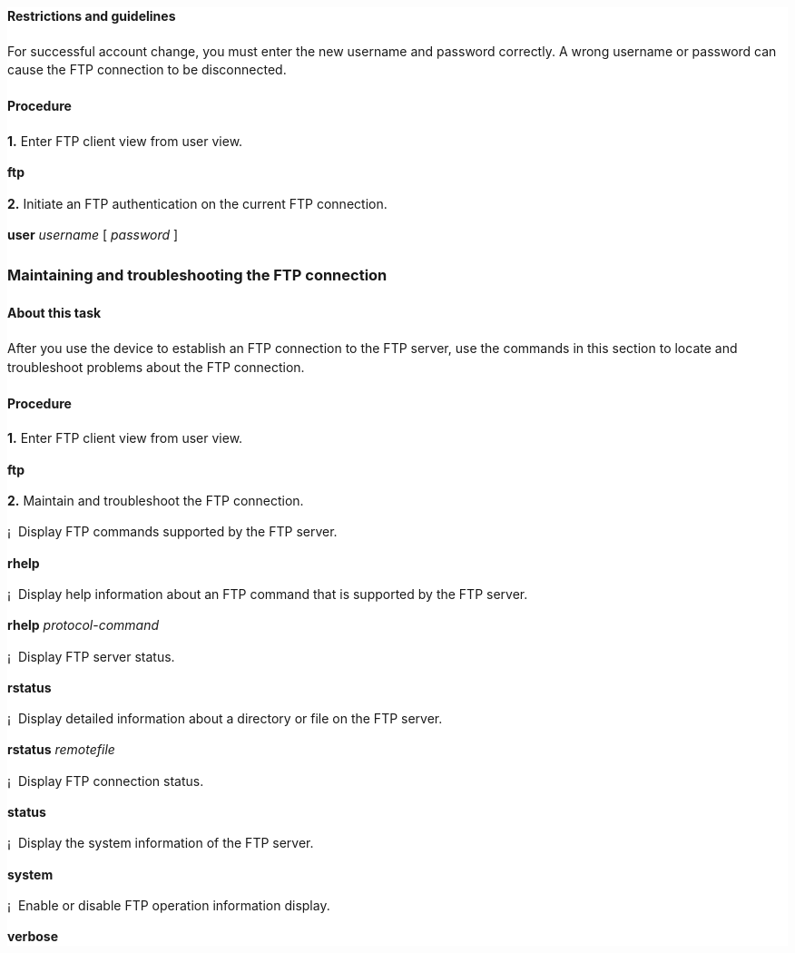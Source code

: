 #### Restrictions and guidelines

For successful account change, you must enter the new username and
password correctly. A wrong username or password can cause the FTP connection to
be disconnected. 

#### Procedure

**1\.** Enter FTP client view from user view.

**ftp**

**2\.** Initiate an FTP authentication on the current FTP connection.

**user** *username* \[ *password* ]

### Maintaining and troubleshooting the FTP connection

#### About this task

After you use the device to establish an FTP connection to the FTP
server, use the commands in this section to locate and troubleshoot problems
about the FTP connection.

#### Procedure

**1\.** Enter FTP client view from user view.

**ftp**

**2\.** Maintain and troubleshoot the FTP connection.

¡  Display FTP commands supported by the FTP server.

**rhelp**

¡  Display help information about an FTP command that is supported by
the FTP server.

**rhelp** *protocol*\-*command*

¡  Display FTP server status.

**rstatus**

¡  Display detailed information about a directory or file on the FTP
server.

**rstatus** *remotefile*

¡  Display FTP connection status.

**status**

¡  Display the system information of the FTP server.

**system**

¡  Enable or disable FTP operation information display.

**verbose**
